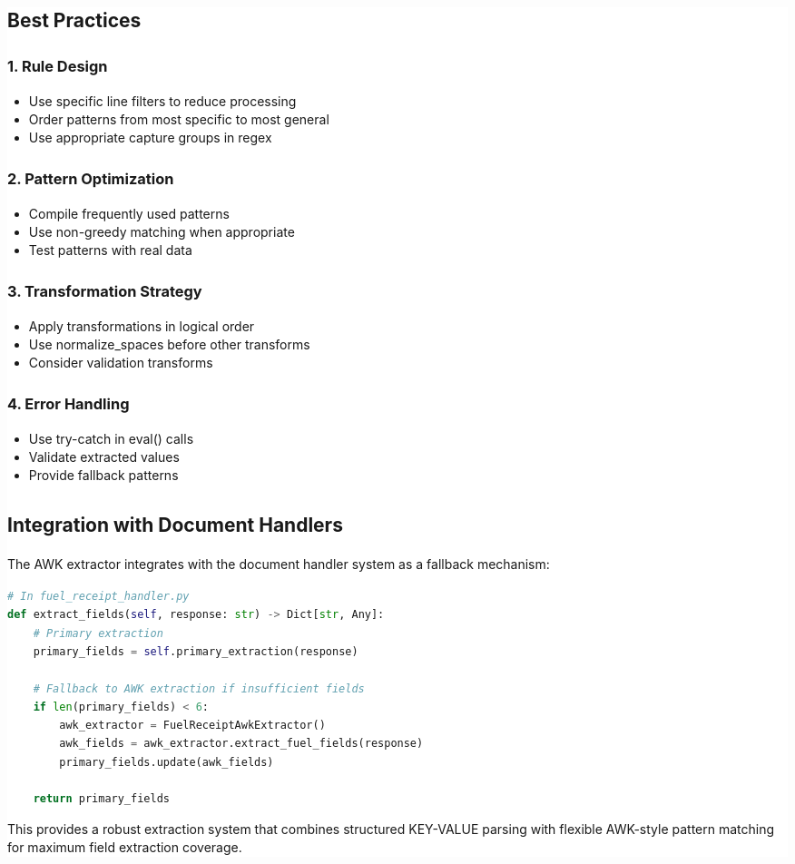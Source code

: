 ## Best Practices

### 1. Rule Design
- Use specific line filters to reduce processing
- Order patterns from most specific to most general
- Use appropriate capture groups in regex

### 2. Pattern Optimization
- Compile frequently used patterns
- Use non-greedy matching when appropriate
- Test patterns with real data

### 3. Transformation Strategy
- Apply transformations in logical order
- Use normalize_spaces before other transforms
- Consider validation transforms

### 4. Error Handling
- Use try-catch in eval() calls
- Validate extracted values
- Provide fallback patterns

## Integration with Document Handlers

The AWK extractor integrates with the document handler system as a fallback mechanism:

```python
# In fuel_receipt_handler.py
def extract_fields(self, response: str) -> Dict[str, Any]:
    # Primary extraction
    primary_fields = self.primary_extraction(response)
    
    # Fallback to AWK extraction if insufficient fields
    if len(primary_fields) < 6:
        awk_extractor = FuelReceiptAwkExtractor()
        awk_fields = awk_extractor.extract_fuel_fields(response)
        primary_fields.update(awk_fields)
    
    return primary_fields
```

This provides a robust extraction system that combines structured KEY-VALUE parsing with flexible AWK-style pattern matching for maximum field extraction coverage.